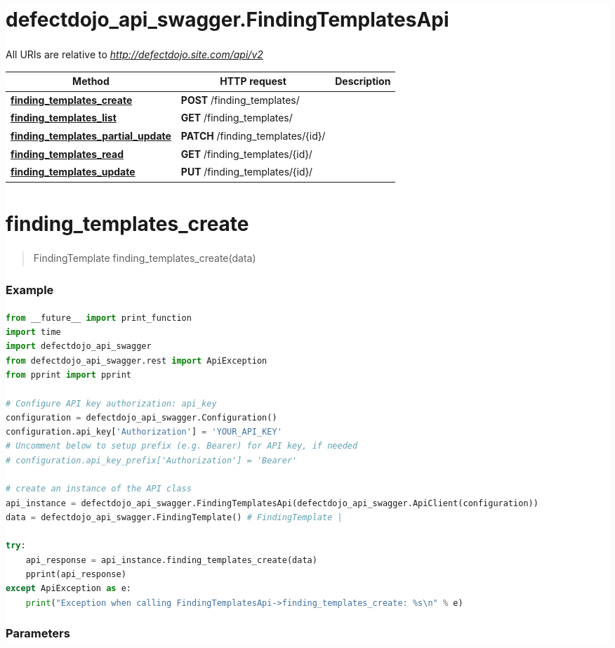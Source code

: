 # defectdojo_api_swagger.FindingTemplatesApi

All URIs are relative to *http://defectdojo.site.com/api/v2*

Method | HTTP request | Description
------------- | ------------- | -------------
[**finding_templates_create**](FindingTemplatesApi.md#finding_templates_create) | **POST** /finding_templates/ | 
[**finding_templates_list**](FindingTemplatesApi.md#finding_templates_list) | **GET** /finding_templates/ | 
[**finding_templates_partial_update**](FindingTemplatesApi.md#finding_templates_partial_update) | **PATCH** /finding_templates/{id}/ | 
[**finding_templates_read**](FindingTemplatesApi.md#finding_templates_read) | **GET** /finding_templates/{id}/ | 
[**finding_templates_update**](FindingTemplatesApi.md#finding_templates_update) | **PUT** /finding_templates/{id}/ | 


# **finding_templates_create**
> FindingTemplate finding_templates_create(data)





### Example
```python
from __future__ import print_function
import time
import defectdojo_api_swagger
from defectdojo_api_swagger.rest import ApiException
from pprint import pprint

# Configure API key authorization: api_key
configuration = defectdojo_api_swagger.Configuration()
configuration.api_key['Authorization'] = 'YOUR_API_KEY'
# Uncomment below to setup prefix (e.g. Bearer) for API key, if needed
# configuration.api_key_prefix['Authorization'] = 'Bearer'

# create an instance of the API class
api_instance = defectdojo_api_swagger.FindingTemplatesApi(defectdojo_api_swagger.ApiClient(configuration))
data = defectdojo_api_swagger.FindingTemplate() # FindingTemplate | 

try:
    api_response = api_instance.finding_templates_create(data)
    pprint(api_response)
except ApiException as e:
    print("Exception when calling FindingTemplatesApi->finding_templates_create: %s\n" % e)
```

### Parameters
